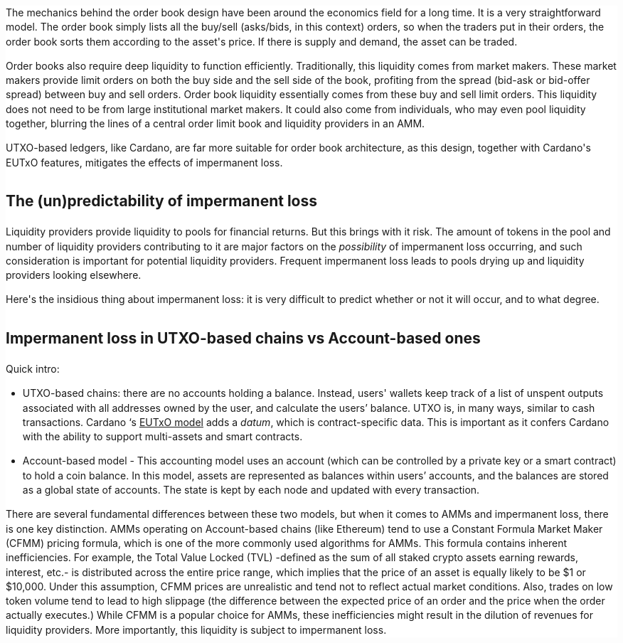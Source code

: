 The mechanics behind the order book design have been around the economics field for a long time. It is a very straightforward model. The order book simply lists all the buy/sell (asks/bids, in this context) orders, so when the traders put in their orders, the order book sorts them according to the asset's price. If there is supply and demand, the asset can be traded.

Order books also require deep liquidity to function efficiently. Traditionally, this liquidity comes from market makers. These market makers provide limit orders on both the buy side and the sell side of the book, profiting from the spread (bid-ask or bid-offer spread) between buy and sell orders. Order book liquidity essentially comes from these buy and sell limit orders. This liquidity does not need to be from large institutional market makers. It could also come from individuals, who may even pool liquidity together, blurring the lines of a central order limit book and liquidity providers in an AMM.

UTXO-based ledgers, like Cardano, are far more suitable for order book architecture, as this design, together with Cardano's EUTxO features, mitigates the effects of impermanent loss. 

## The (un)predictability of impermanent loss

Liquidity providers provide liquidity to pools for financial returns. But this brings with it risk. The amount of tokens in the pool and number of liquidity providers contributing to it are major factors on the _possibility_ of impermanent loss occurring, and such consideration is important for potential liquidity providers. Frequent impermanent loss leads to pools drying up and liquidity providers looking elsewhere.

Here's the insidious thing about impermanent loss: it is very difficult to predict whether or not it will occur, and to what degree.

## Impermanent loss in UTXO-based chains vs Account-based ones

Quick intro:

*   UTXO-based chains: there are no accounts holding a balance. Instead, users' wallets keep track of a list of unspent outputs associated with all addresses owned by the user, and calculate the users’ balance. UTXO is, in many ways, similar to cash transactions. Cardano ‘s [EUTxO model](https://iohk.io/en/blog/posts/2021/03/11/cardanos-extended-utxo-accounting-model/) adds a _datum_, which is contract-specific data. This is important as it confers Cardano with the ability to support multi-assets and smart contracts.
    
*   Account-based model - This accounting model uses an account (which can be controlled by a private key or a smart contract) to hold a coin balance. In this model, assets are represented as balances within users’ accounts, and the balances are stored as a global state of accounts. The state is kept by each node and updated with every transaction.
    

There are several fundamental differences between these two models, but when it comes to AMMs and impermanent loss, there is one key distinction. AMMs operating on Account-based chains (like Ethereum) tend to use a Constant Formula Market Maker (CFMM) pricing formula, which is one of the more commonly used algorithms for AMMs. This formula contains inherent inefficiencies. For example, the Total Value Locked (TVL) -defined as the sum of all staked crypto assets earning rewards, interest, etc.- is distributed across the entire price range, which implies that the price of an asset is equally likely to be $1 or $10,000. Under this assumption, CFMM prices are unrealistic and tend not to reflect actual market conditions. Also, trades on low token volume tend to lead to high slippage (the difference between the expected price of an order and the price when the order actually executes.) While CFMM is a popular choice for AMMs, these inefficiencies might result in the dilution of revenues for liquidity providers. More importantly, this liquidity is subject to impermanent loss.
